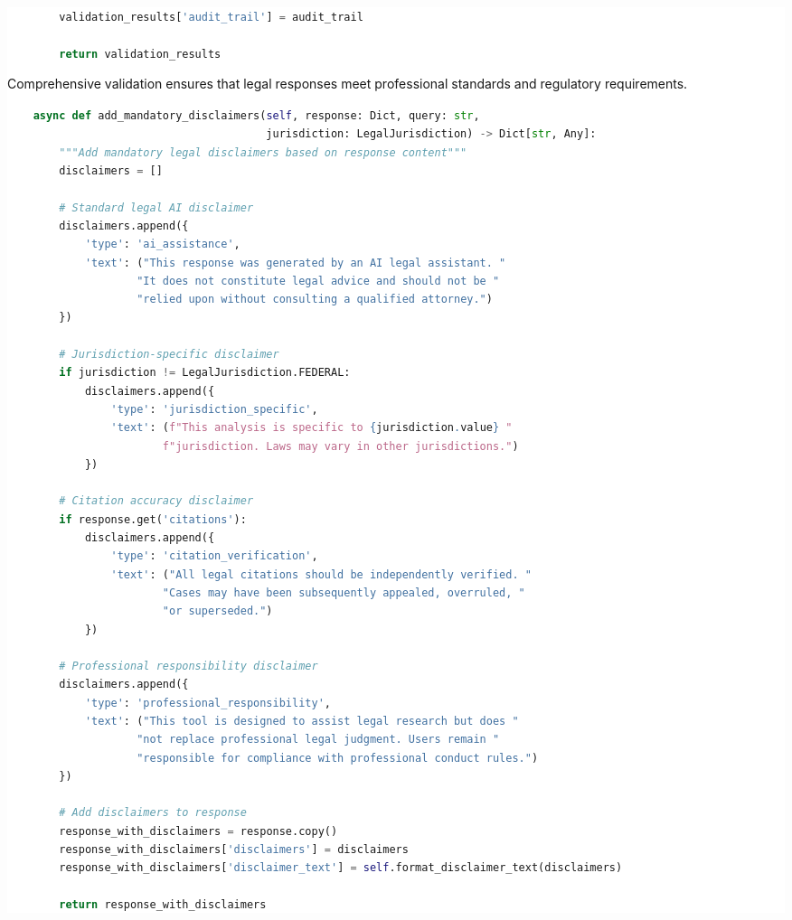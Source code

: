 ```python
        validation_results['audit_trail'] = audit_trail
        
        return validation_results
```

Comprehensive validation ensures that legal responses meet professional standards and regulatory requirements.  

```python
    async def add_mandatory_disclaimers(self, response: Dict, query: str,
                                        jurisdiction: LegalJurisdiction) -> Dict[str, Any]:
        """Add mandatory legal disclaimers based on response content"""
        disclaimers = []
        
        # Standard legal AI disclaimer
        disclaimers.append({
            'type': 'ai_assistance',
            'text': ("This response was generated by an AI legal assistant. "
                    "It does not constitute legal advice and should not be "
                    "relied upon without consulting a qualified attorney.")
        })
        
        # Jurisdiction-specific disclaimer
        if jurisdiction != LegalJurisdiction.FEDERAL:
            disclaimers.append({
                'type': 'jurisdiction_specific',
                'text': (f"This analysis is specific to {jurisdiction.value} "
                        f"jurisdiction. Laws may vary in other jurisdictions.")
            })
        
        # Citation accuracy disclaimer
        if response.get('citations'):
            disclaimers.append({
                'type': 'citation_verification',
                'text': ("All legal citations should be independently verified. "
                        "Cases may have been subsequently appealed, overruled, "
                        "or superseded.")
            })
        
        # Professional responsibility disclaimer
        disclaimers.append({
            'type': 'professional_responsibility',
            'text': ("This tool is designed to assist legal research but does "
                    "not replace professional legal judgment. Users remain "
                    "responsible for compliance with professional conduct rules.")
        })
        
        # Add disclaimers to response
        response_with_disclaimers = response.copy()
        response_with_disclaimers['disclaimers'] = disclaimers
        response_with_disclaimers['disclaimer_text'] = self.format_disclaimer_text(disclaimers)
        
        return response_with_disclaimers
```
